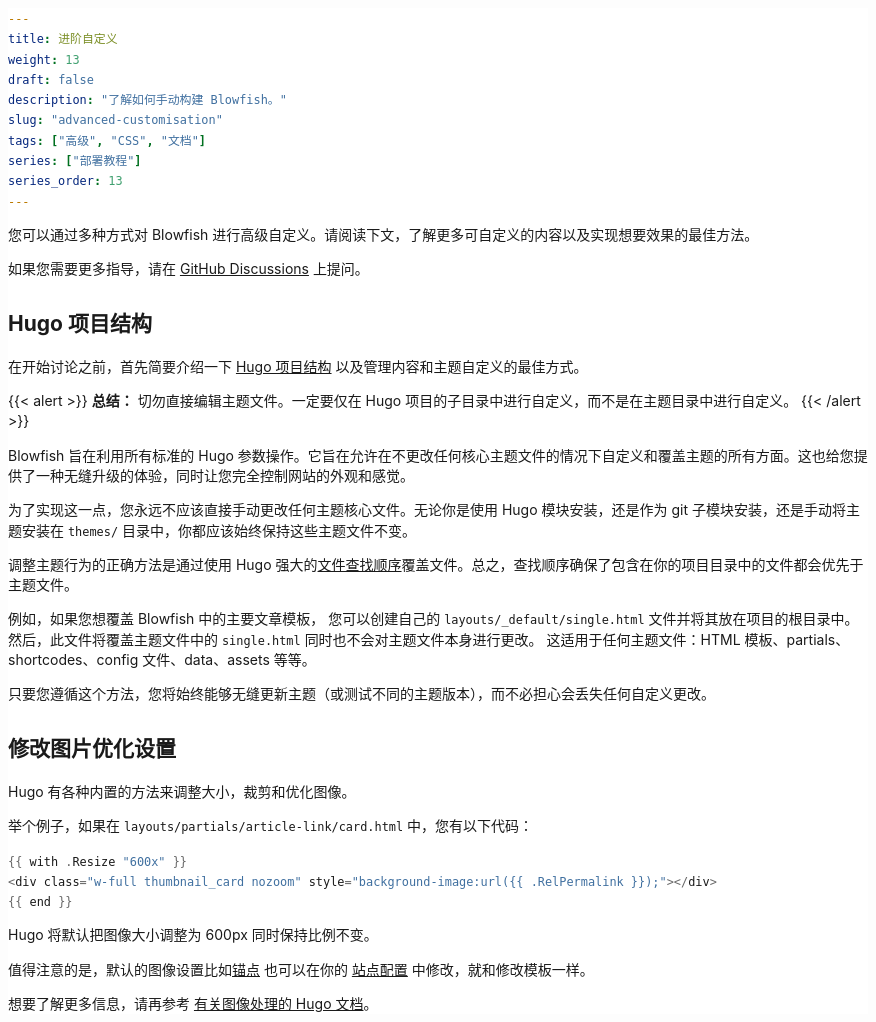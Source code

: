 ```yaml
---
title: 进阶自定义
weight: 13
draft: false
description: "了解如何手动构建 Blowfish。"
slug: "advanced-customisation"
tags: ["高级", "CSS", "文档"]
series: ["部署教程"]
series_order: 13
---
```


您可以通过多种方式对 Blowfish 进行高级自定义。请阅读下文，了解更多可自定义的内容以及实现想要效果的最佳方法。

如果您需要更多指导，请在 [GitHub Discussions](https://github.com/nunocoracao/blowfish/discussions) 上提问。

## Hugo 项目结构

在开始讨论之前，首先简要介绍一下 [Hugo 项目结构](https://gohugo.io/getting-started/directory-struct/) 以及管理内容和主题自定义的最佳方式。

{{< alert >}}
**总结：** 切勿直接编辑主题文件。一定要仅在 Hugo 项目的子目录中进行自定义，而不是在主题目录中进行自定义。
{{< /alert >}}

Blowfish 旨在利用所有标准的 Hugo 参数操作。它旨在允许在不更改任何核心主题文件的情况下自定义和覆盖主题的所有方面。这也给您提供了一种无缝升级的体验，同时让您完全控制网站的外观和感觉。

为了实现这一点，您永远不应该直接手动更改任何主题核心文件。无论你是使用 Hugo 模块安装，还是作为 git 子模块安装，还是手动将主题安装在 `themes/` 目录中，你都应该始终保持这些主题文件不变。

调整主题行为的正确方法是通过使用 Hugo 强大的[文件查找顺序](https://gohugo.io/templates/lookup-order/)覆盖文件。总之，查找顺序确保了包含在你的项目目录中的文件都会优先于主题文件。

例如，如果您想覆盖 Blowfish 中的主要文章模板， 您可以创建自己的 `layouts/_default/single.html` 文件并将其放在项目的根目录中。然后，此文件将覆盖主题文件中的 `single.html` 同时也不会对主题文件本身进行更改。 这适用于任何主题文件：HTML 模板、partials、shortcodes、config 文件、data、assets 等等。

只要您遵循这个方法，您将始终能够无缝更新主题（或测试不同的主题版本），而不必担心会丢失任何自定义更改。

## 修改图片优化设置

Hugo 有各种内置的方法来调整大小，裁剪和优化图像。

举个例子，如果在 `layouts/partials/article-link/card.html` 中，您有以下代码：

```go
{{ with .Resize "600x" }}
<div class="w-full thumbnail_card nozoom" style="background-image:url({{ .RelPermalink }});"></div>
{{ end }}
```

Hugo 将默认把图像大小调整为 600px 同时保持比例不变。

值得注意的是，默认的图像设置比如[锚点](https://gohugo.io/content-management/image-processing/#anchor) 也可以在你的 [站点配置](https://gohugo.io/content-management/image-processing/#processing-options) 中修改，就和修改模板一样。

想要了解更多信息，请再参考 [有关图像处理的 Hugo 文档](https://gohugo.io/content-management/image-processing/#image-processing-methods)。

